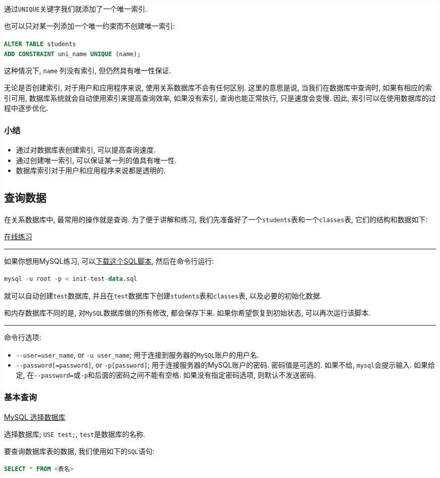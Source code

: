 通过`UNIQUE`关键字我们就添加了一个唯一索引.

也可以只对某一列添加一个唯一约束而不创建唯一索引:

```sql
ALTER TABLE students
ADD CONSTRAINT uni_name UNIQUE (name);
```

这种情况下, `name` 列没有索引, 但仍然具有唯一性保证.

无论是否创建索引, 对于用户和应用程序来说, 使用关系数据库不会有任何区别.
这里的意思是说, 当我们在数据库中查询时, 如果有相应的索引可用, 数据库系统就会自动使用索引来提高查询效率, 如果没有索引, 查询也能正常执行, 只是速度会变慢.
因此, 索引可以在使用数据库的过程中逐步优化.

### 小结

+ 通过对数据库表创建索引, 可以提高查询速度.
+ 通过创建唯一索引, 可以保证某一列的值具有唯一性.
+ 数据库索引对于用户和应用程序来说都是透明的.

## 查询数据

在关系数据库中, 最常用的操作就是查询. 为了便于讲解和练习, 我们先准备好了一个`students`表和一个`classes`表, 它们的结构和数据如下:

[在线练习](https://www.liaoxuefeng.com/wiki/1177760294764384/1179610544539040)

***

如果你想用MySQL练习, 可以[下载这个SQL脚本](https://github.com/michaelliao/learn-sql/blob/master/mysql/init-test-data.sql), 然后在命令行运行:

```sql
mysql -u root -p < init-test-data.sql
```

就可以自动创建`test`数据库, 并且在`test`数据库下创建`students`表和`classes`表, 以及必要的初始化数据.

和内存数据库不同的是, 对`MySQL`数据库做的所有修改, 都会保存下来. 如果你希望恢复到初始状态, 可以再次运行该脚本.

***
命令行选项:

+ `--user=user_name`, or `-u user_name`; 用于连接到服务器的`MySQL`账户的用户名.
+ `--password[=password]`, or `-p[password]`; 用于连接服务器的MySQL账户的密码. 密码值是可选的.
如果不给, `mysql`会提示输入. 如果给定, 在`--password=`或`-p`和后面的密码之间不能有空格. 如果没有指定密码选项, 则默认不发送密码.

### 基本查询

[MySQL 选择数据库](https://www.runoob.com/mysql/mysql-select-database.html)

选择数据库; `USE test;`, `test`是数据库的名称.

要查询数据库表的数据, 我们使用如下的`SQL`语句:

```sql
SELECT * FROM <表名>
```

